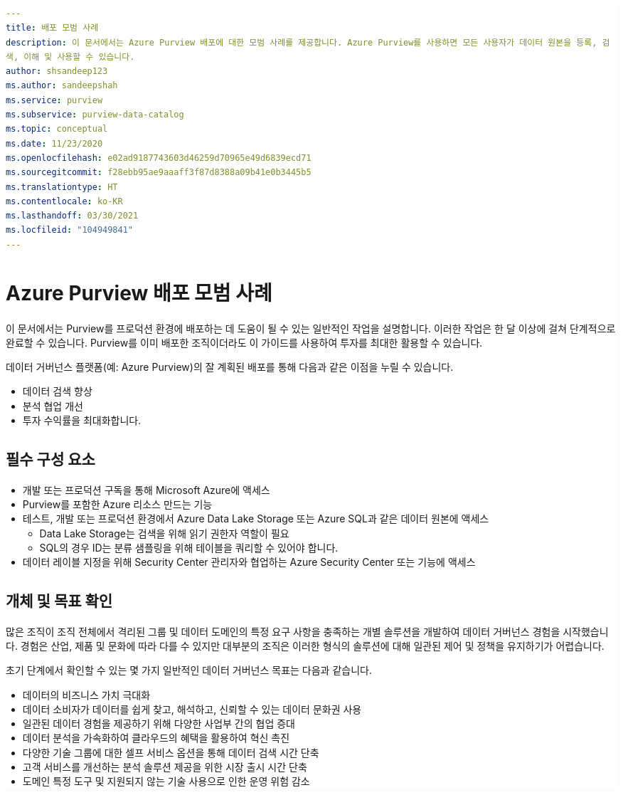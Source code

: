 ```yaml
---
title: 배포 모범 사례
description: 이 문서에서는 Azure Purview 배포에 대한 모범 사례를 제공합니다. Azure Purview를 사용하면 모든 사용자가 데이터 원본을 등록, 검색, 이해 및 사용할 수 있습니다.
author: shsandeep123
ms.author: sandeepshah
ms.service: purview
ms.subservice: purview-data-catalog
ms.topic: conceptual
ms.date: 11/23/2020
ms.openlocfilehash: e02ad9187743603d46259d70965e49d6839ecd71
ms.sourcegitcommit: f28ebb95ae9aaaff3f87d8388a09b41e0b3445b5
ms.translationtype: HT
ms.contentlocale: ko-KR
ms.lasthandoff: 03/30/2021
ms.locfileid: "104949841"
---
```

# <a name="azure-purview-deployment-best-practices"></a>Azure Purview 배포 모범 사례

이 문서에서는 Purview를 프로덕션 환경에 배포하는 데 도움이 될 수 있는 일반적인 작업을 설명합니다. 이러한 작업은 한 달 이상에 걸쳐 단계적으로 완료할 수 있습니다. Purview를 이미 배포한 조직이더라도 이 가이드를 사용하여 투자를 최대한 활용할 수 있습니다.

데이터 거버넌스 플랫폼(예: Azure Purview)의 잘 계획된 배포를 통해 다음과 같은 이점을 누릴 수 있습니다.

- 데이터 검색 향상
- 분석 협업 개선
- 투자 수익률을 최대화합니다.

## <a name="prerequisites"></a>필수 구성 요소

* 개발 또는 프로덕션 구독을 통해 Microsoft Azure에 액세스
* Purview를 포함한 Azure 리소스 만드는 기능
* 테스트, 개발 또는 프로덕션 환경에서 Azure Data Lake Storage 또는 Azure SQL과 같은 데이터 원본에 액세스
  * Data Lake Storage는 검색을 위해 읽기 권한자 역할이 필요
  * SQL의 경우 ID는 분류 샘플링을 위해 테이블을 쿼리할 수 있어야 합니다.
* 데이터 레이블 지정을 위해 Security Center 관리자와 협업하는 Azure Security Center 또는 기능에 액세스

## <a name="identify-objectives-and-goals"></a>개체 및 목표 확인

많은 조직이 조직 전체에서 격리된 그룹 및 데이터 도메인의 특정 요구 사항을 충족하는 개별 솔루션을 개발하여 데이터 거버넌스 경험을 시작했습니다. 경험은 산업, 제품 및 문화에 따라 다를 수 있지만 대부분의 조직은 이러한 형식의 솔루션에 대해 일관된 제어 및 정책을 유지하기가 어렵습니다.

초기 단계에서 확인할 수 있는 몇 가지 일반적인 데이터 거버넌스 목표는 다음과 같습니다.

* 데이터의 비즈니스 가치 극대화
* 데이터 소비자가 데이터를 쉽게 찾고, 해석하고, 신뢰할 수 있는 데이터 문화권 사용
* 일관된 데이터 경험을 제공하기 위해 다양한 사업부 간의 협업 증대
* 데이터 분석을 가속화하여 클라우드의 혜택을 활용하여 혁신 촉진
* 다양한 기술 그룹에 대한 셀프 서비스 옵션을 통해 데이터 검색 시간 단축
* 고객 서비스를 개선하는 분석 솔루션 제공을 위한 시장 출시 시간 단축
* 도메인 특정 도구 및 지원되지 않는 기술 사용으로 인한 운영 위험 감소
